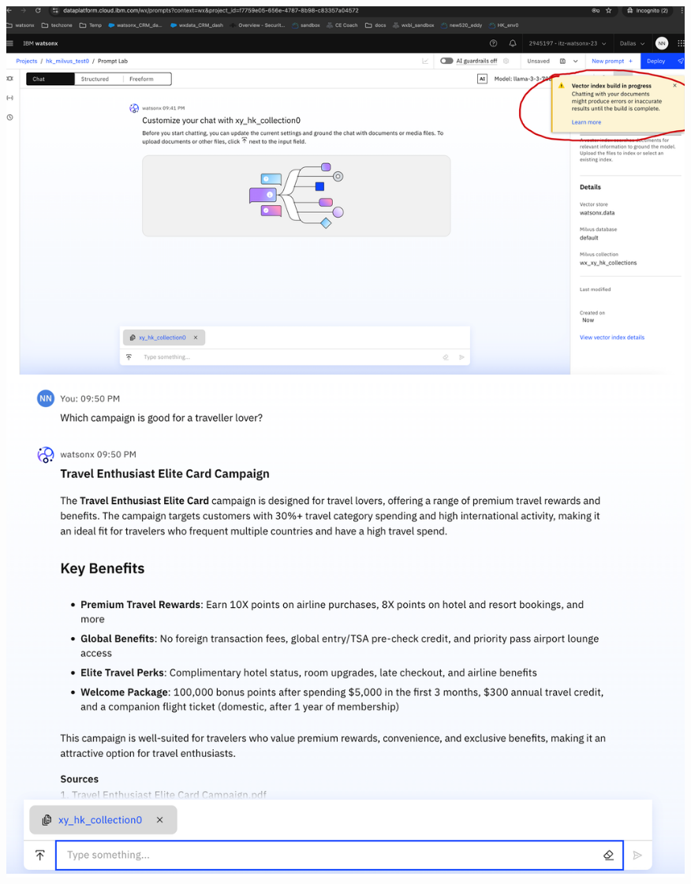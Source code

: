 <img src="./images/milvus14.png" alt="alt text" width="1600">
<img src="./images/chatWithMilvus.png" alt="alt text" width="1600">
